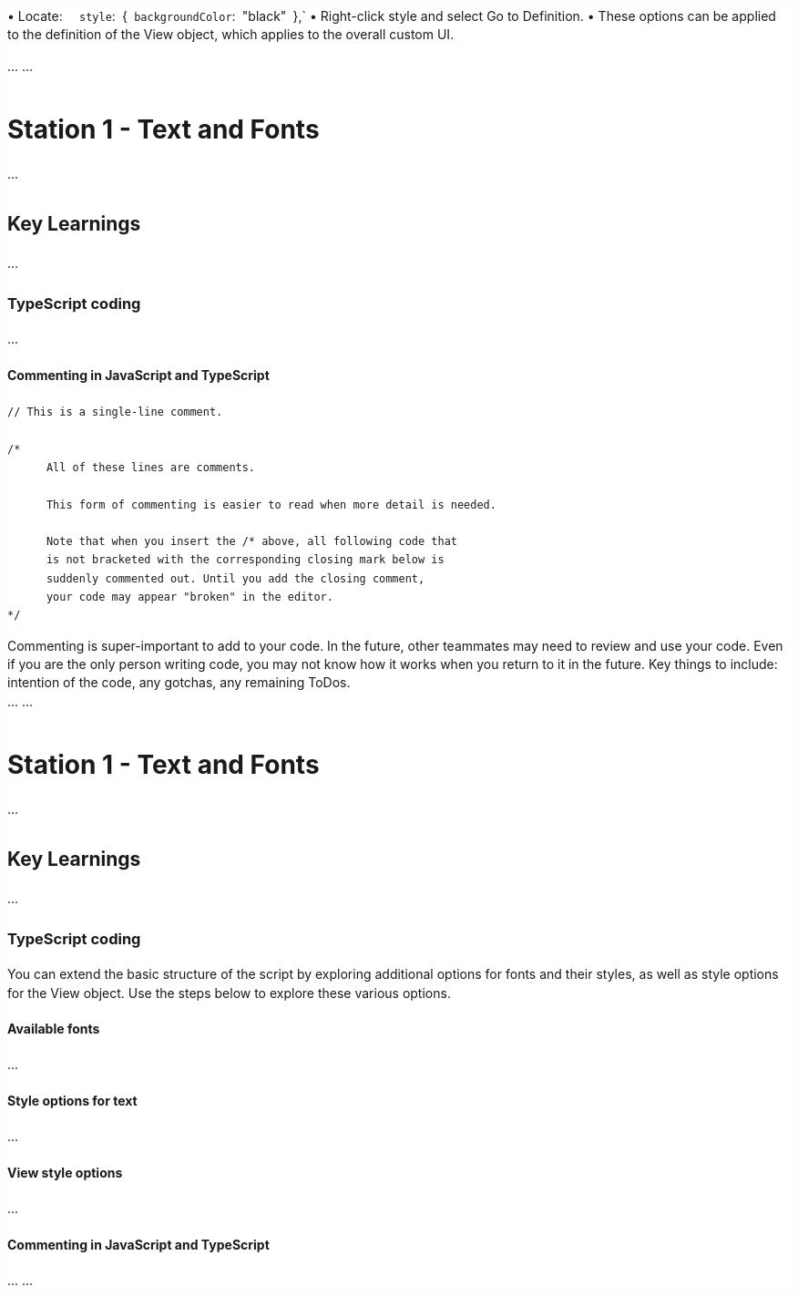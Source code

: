 
• Locate:  `  style`:` `{` backgroundColor`:` `"black"` `},`
• Right-click style and select Go to Definition.
• These options can be applied to the definition of the View object, which applies
to the overall custom UI.

  
...
...
# Station 1 - Text and Fonts
...
## Key Learnings
...
### TypeScript coding
...
#### Commenting in JavaScript and TypeScript

  
```
// This is a single-line comment.

/*
      All of these lines are comments.

      This form of commenting is easier to read when more detail is needed.

      Note that when you insert the /* above, all following code that
      is not bracketed with the corresponding closing mark below is
      suddenly commented out. Until you add the closing comment,
      your code may appear "broken" in the editor.
*/
```
 Commenting is super-important to add to your code. In the future, other
teammates may need to review and use your code. Even if you are the only person writing
code, you may not know how it works when you return to it in the future. Key
things to include: intention of the code, any gotchas, any remaining ToDos.  
...
...
# Station 1 - Text and Fonts
...
## Key Learnings
...
### TypeScript coding

 You can extend the basic structure of the script by exploring additional options
for fonts and their styles, as well as style options for the View object. Use
the steps below to explore these various options.  
#### Available fonts
...
#### Style options for text
...
#### View style options
...
#### Commenting in JavaScript and TypeScript
...
...